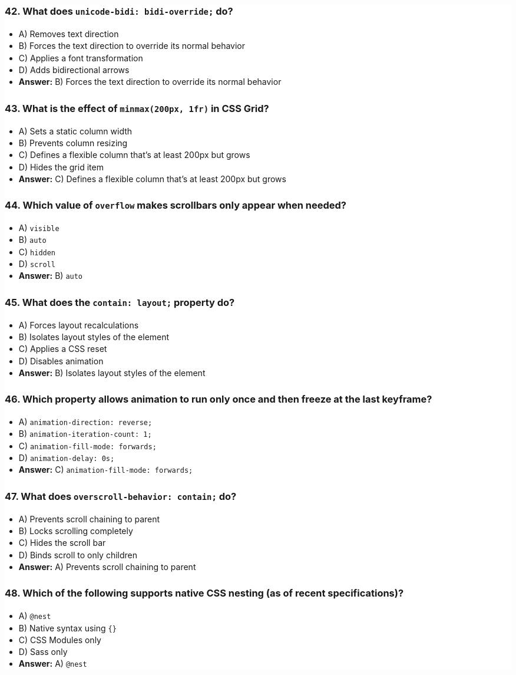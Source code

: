 ### 42. What does `unicode-bidi: bidi-override;` do?
- A) Removes text direction  
- B) Forces the text direction to override its normal behavior  
- C) Applies a font transformation  
- D) Adds bidirectional arrows  
- **Answer:** B) Forces the text direction to override its normal behavior

### 43. What is the effect of `minmax(200px, 1fr)` in CSS Grid?
- A) Sets a static column width  
- B) Prevents column resizing  
- C) Defines a flexible column that’s at least 200px but grows  
- D) Hides the grid item  
- **Answer:** C) Defines a flexible column that’s at least 200px but grows

### 44. Which value of `overflow` makes scrollbars only appear when needed?
- A) `visible`  
- B) `auto`  
- C) `hidden`  
- D) `scroll`  
- **Answer:** B) `auto`

### 45. What does the `contain: layout;` property do?
- A) Forces layout recalculations  
- B) Isolates layout styles of the element  
- C) Applies a CSS reset  
- D) Disables animation  
- **Answer:** B) Isolates layout styles of the element

### 46. Which property allows animation to run only once and then freeze at the last keyframe?
- A) `animation-direction: reverse;`  
- B) `animation-iteration-count: 1;`  
- C) `animation-fill-mode: forwards;`  
- D) `animation-delay: 0s;`  
- **Answer:** C) `animation-fill-mode: forwards;`

### 47. What does `overscroll-behavior: contain;` do?
- A) Prevents scroll chaining to parent  
- B) Locks scrolling completely  
- C) Hides the scroll bar  
- D) Binds scroll to only children  
- **Answer:** A) Prevents scroll chaining to parent

### 48. Which of the following supports native CSS nesting (as of recent specifications)?
- A) `@nest`  
- B) Native syntax using `{}`  
- C) CSS Modules only  
- D) Sass only  
- **Answer:** A) `@nest`

